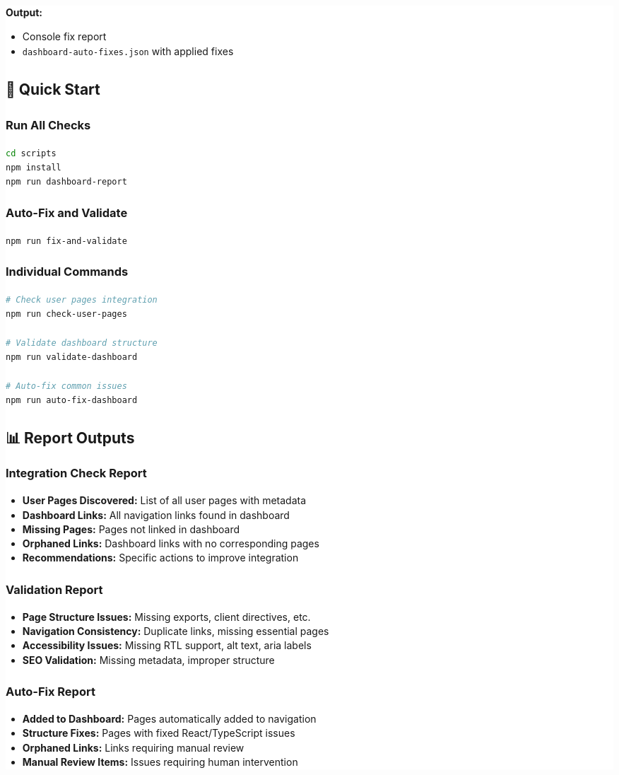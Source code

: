 **Output:**
- Console fix report
- `dashboard-auto-fixes.json` with applied fixes

## 🚀 Quick Start

### Run All Checks
```bash
cd scripts
npm install
npm run dashboard-report
```

### Auto-Fix and Validate
```bash
npm run fix-and-validate
```

### Individual Commands
```bash
# Check user pages integration
npm run check-user-pages

# Validate dashboard structure
npm run validate-dashboard

# Auto-fix common issues
npm run auto-fix-dashboard
```

## 📊 Report Outputs

### Integration Check Report
- **User Pages Discovered:** List of all user pages with metadata
- **Dashboard Links:** All navigation links found in dashboard
- **Missing Pages:** Pages not linked in dashboard
- **Orphaned Links:** Dashboard links with no corresponding pages
- **Recommendations:** Specific actions to improve integration

### Validation Report
- **Page Structure Issues:** Missing exports, client directives, etc.
- **Navigation Consistency:** Duplicate links, missing essential pages
- **Accessibility Issues:** Missing RTL support, alt text, aria labels
- **SEO Validation:** Missing metadata, improper structure

### Auto-Fix Report
- **Added to Dashboard:** Pages automatically added to navigation
- **Structure Fixes:** Pages with fixed React/TypeScript issues
- **Orphaned Links:** Links requiring manual review
- **Manual Review Items:** Issues requiring human intervention
